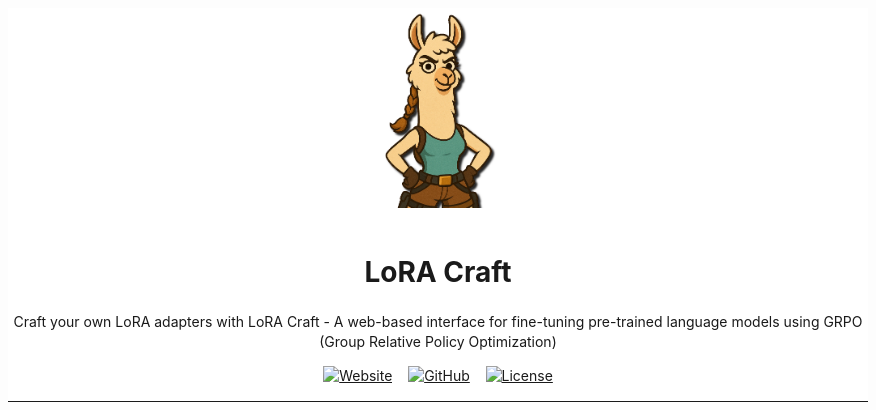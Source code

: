 <div align="center">
  <img src="static/images/lora_craft.png" alt="LoRA Craft" width="200"/>
  <h1>LoRA Craft</h1>
  <p>Craft your own LoRA adapters with LoRA Craft - A web-based interface for fine-tuning pre-trained language models using GRPO (Group Relative Policy Optimization)</p>

  <p>
    <a href="https://loracraft.org"><img src="https://img.shields.io/badge/Website-loracraft.org-blue?style=for-the-badge&logo=internet-explorer" alt="Website"></a>
    &nbsp;&nbsp;
    <a href="https://github.com/jwest33/lora_craft"><img src="https://img.shields.io/badge/GitHub-lora__craft-181717?style=for-the-badge&logo=github" alt="GitHub"></a>
    &nbsp;&nbsp;
    <a href="./LICENSE"><img src="https://img.shields.io/badge/License-MIT-green?style=for-the-badge" alt="License"></a>
  </p>
</div>

---